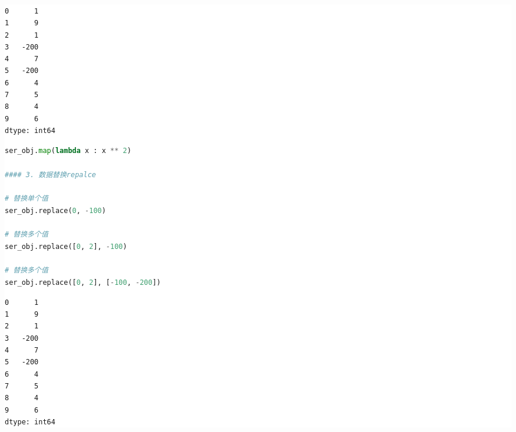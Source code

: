 ```
0      1
1      9
2      1
3   -200
4      7
5   -200
6      4
7      5
8      4
9      6
dtype: int64
```

```python
ser_obj.map(lambda x : x ** 2)

#### 3. 数据替换repalce

# 替换单个值
ser_obj.replace(0, -100)

# 替换多个值
ser_obj.replace([0, 2], -100)

# 替换多个值
ser_obj.replace([0, 2], [-100, -200])
```

```
0      1
1      9
2      1
3   -200
4      7
5   -200
6      4
7      5
8      4
9      6
dtype: int64
```
